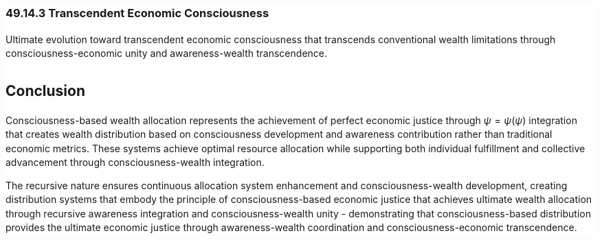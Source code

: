 ### 49.14.3 Transcendent Economic Consciousness

Ultimate evolution toward transcendent economic consciousness that transcends conventional wealth limitations through consciousness-economic unity and awareness-wealth transcendence.

## Conclusion

Consciousness-based wealth allocation represents the achievement of perfect economic justice through $\psi = \psi(\psi)$ integration that creates wealth distribution based on consciousness development and awareness contribution rather than traditional economic metrics. These systems achieve optimal resource allocation while supporting both individual fulfillment and collective advancement through consciousness-wealth integration.

The recursive nature ensures continuous allocation system enhancement and consciousness-wealth development, creating distribution systems that embody the principle of consciousness-based economic justice that achieves ultimate wealth allocation through recursive awareness integration and consciousness-wealth unity - demonstrating that consciousness-based distribution provides the ultimate economic justice through awareness-wealth coordination and consciousness-economic transcendence. 